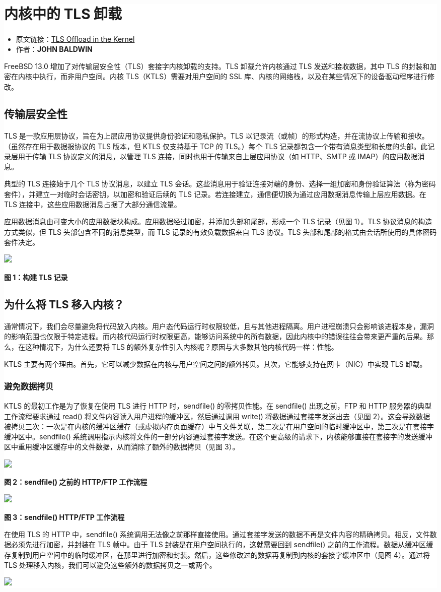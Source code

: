 # 内核中的 TLS 卸载

- 原文链接：[TLS Offload in the Kernel](https://freebsdfoundation.org/wp-content/uploads/2020/07/TLS-Offload-in-the-Kernel.pdf)
- 作者：**JOHN BALDWIN**

FreeBSD 13.0 增加了对传输层安全性（TLS）套接字内核卸载的支持。TLS 卸载允许内核通过 TLS 发送和接收数据，其中 TLS 的封装和加密在内核中执行，而非用户空间。内核 TLS（KTLS）需要对用户空间的 SSL 库、内核的网络栈，以及在某些情况下的设备驱动程序进行修改。  

## 传输层安全性  

TLS 是一款应用层协议，旨在为上层应用协议提供身份验证和隐私保护。TLS 以记录流（或帧）的形式构造，并在流协议上传输和接收。（虽然存在用于数据报协议的 TLS 版本，但 KTLS 仅支持基于 TCP 的 TLS。）每个 TLS 记录都包含一个带有消息类型和长度的头部。此记录层用于传输 TLS 协议定义的消息，以管理 TLS 连接，同时也用于传输来自上层应用协议（如 HTTP、SMTP 或 IMAP）的应用数据消息。  

典型的 TLS 连接始于几个 TLS 协议消息，以建立 TLS 会话。这些消息用于验证连接对端的身份、选择一组加密和身份验证算法（称为密码套件），并建立一对临时会话密钥，以加密和验证后续的 TLS 记录。若连接建立，通信便切换为通过应用数据消息传输上层应用数据。在 TLS 连接中，这些应用数据消息占据了大部分通信流量。  

应用数据消息由可变大小的应用数据块构成。应用数据经过加密，并添加头部和尾部，形成一个 TLS 记录（见图 1）。TLS 协议消息的构造方式类似，但 TLS 头部包含不同的消息类型，而 TLS 记录的有效负载数据来自 TLS 协议。TLS 头部和尾部的格式由会话所使用的具体密码套件决定。


![](https://github.com/user-attachments/assets/39a76247-8c87-4fdb-a542-54e711a6a6db)

**图 1：构建 TLS 记录**

## 为什么将 TLS 移入内核？  

通常情况下，我们会尽量避免将代码放入内核。用户态代码运行时权限较低，且与其他进程隔离。用户进程崩溃只会影响该进程本身，漏洞的影响范围也仅限于特定进程。而内核代码运行时权限更高，能够访问系统中的所有数据，因此内核中的错误往往会带来更严重的后果。那么，在这种情况下，为什么还要将 TLS 的额外复杂性引入内核呢？原因与大多数其他内核代码一样：性能。  

KTLS 主要有两个理由。首先，它可以减少数据在内核与用户空间之间的额外拷贝。其次，它能够支持在网卡（NIC）中实现 TLS 卸载。

### 避免数据拷贝  

KTLS 的最初工作是为了恢复在使用 TLS 进行 HTTP 时，sendfile() 的零拷贝性能。在 sendfile() 出现之前，FTP 和 HTTP 服务器的典型工作流程要求通过 read() 将文件内容读入用户进程的缓冲区，然后通过调用 write() 将数据通过套接字发送出去（见图 2）。这会导致数据被拷贝三次：一次是在内核的缓冲区缓存（或虚拟内存页面缓存）中与文件关联，第二次是在用户空间的临时缓冲区中，第三次是在套接字缓冲区中。sendfile() 系统调用指示内核将文件的一部分内容通过套接字发送。在这个更高级的请求下，内核能够直接在套接字的发送缓冲区中重用缓冲区缓存中的文件数据，从而消除了额外的数据拷贝（见图 3）。  

![](https://github.com/user-attachments/assets/f6aee745-a395-414c-b914-8c7cf06bef8c)

**图 2：sendfile() 之前的 HTTP/FTP 工作流程**

![](https://github.com/user-attachments/assets/387750c8-2ba2-4cc3-8283-21ff427facd2)


**图 3：sendfile() HTTP/FTP 工作流程**


在使用 TLS 的 HTTP 中，sendfile() 系统调用无法像之前那样直接使用。通过套接字发送的数据不再是文件内容的精确拷贝。相反，文件数据必须先进行加密，并封装在 TLS 帧中。由于 TLS 封装是在用户空间执行的，这就需要回到 sendfile() 之前的工作流程。数据从缓冲区缓存复制到用户空间中的临时缓冲区，在那里进行加密和封装。然后，这些修改过的数据再复制到内核的套接字缓冲区中（见图 4）。通过将 TLS 处理移入内核，我们可以避免这些额外的数据拷贝之一或两个。  

![](https://github.com/user-attachments/assets/a3dbfac7-43e5-495c-8c62-1cfcf5156249)
